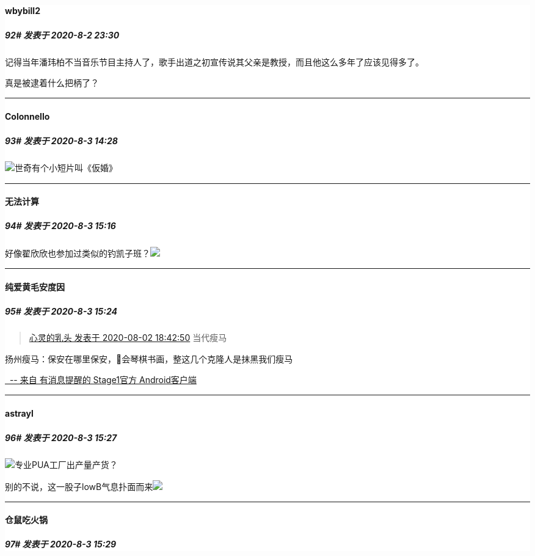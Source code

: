 ####  wbybill2  
##### 92#       发表于 2020-8-2 23:30


记得当年潘玮柏不当音乐节目主持人了，歌手出道之初宣传说其父亲是教授，而且他这么多年了应该见得多了。

真是被逮着什么把柄了？


-----

####  Colonnello  
##### 93#       发表于 2020-8-3 14:28


<img src="https://static.saraba1st.com/image/smiley/face2017/001.png" referrerpolicy="no-referrer">世奇有个小短片叫《仮婚》


-----

####  无法计算  
##### 94#       发表于 2020-8-3 15:16


好像翟欣欣也参加过类似的钓凯子班？<img src="https://static.saraba1st.com/image/smiley/face2017/067.png" referrerpolicy="no-referrer">


-----

####  纯爱黄毛安度因  
##### 95#       发表于 2020-8-3 15:24


<blockquote><a href="httphttps://bbs.saraba1st.com/2b/forum.php?mod=redirect&amp;goto=findpost&amp;pid=48295797&amp;ptid=1952725" target="_blank">心灵的乳头 发表于 2020-08-02 18:42:50</a>
当代瘦马</blockquote>扬州瘦马：保安在哪里保安，👩会琴棋书画，整这几个克隆人是抹黑我们瘦马

[  -- 来自 有消息提醒的 Stage1官方 Android客户端](https://www.coolapk.com/apk/140634)


-----

####  astrayl  
##### 96#       发表于 2020-8-3 15:27


<img src="https://static.saraba1st.com/image/smiley/face2017/068.png" referrerpolicy="no-referrer">专业PUA工厂出产量产货？

别的不说，这一股子lowB气息扑面而来<img src="https://static.saraba1st.com/image/smiley/face2017/067.png" referrerpolicy="no-referrer">


-----

####  仓鼠吃火锅  
##### 97#       发表于 2020-8-3 15:29

